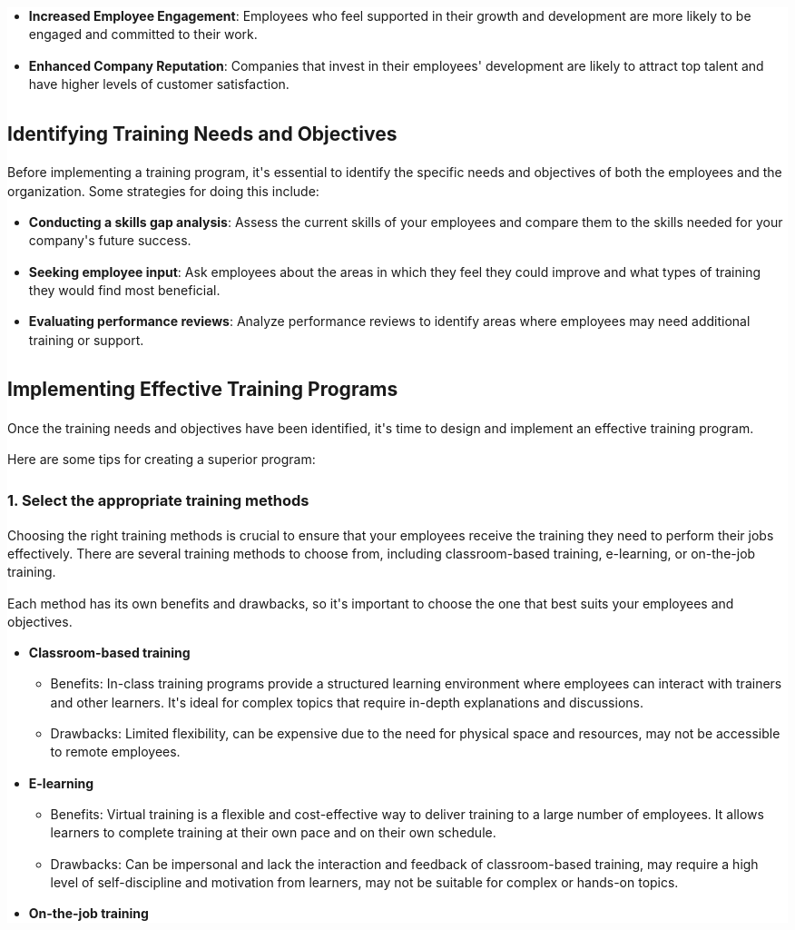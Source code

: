 -   **Increased Employee Engagement**: Employees who feel supported in their growth and development are more likely to be engaged and committed to their work.

-   **Enhanced Company Reputation**: Companies that invest in their employees' development are likely to attract top talent and have higher levels of customer satisfaction.

## Identifying Training Needs and Objectives

Before implementing a training program, it's essential to identify the specific needs and objectives of both the employees and the organization. Some strategies for doing this include:

-   **Conducting a skills gap analysis**: Assess the current skills of your employees and compare them to the skills needed for your company's future success.

-   **Seeking employee input**: Ask employees about the areas in which they feel they could improve and what types of training they would find most beneficial.

-   **Evaluating performance reviews**: Analyze performance reviews to identify areas where employees may need additional training or support.

## Implementing Effective Training Programs

Once the training needs and objectives have been identified, it's time to design and implement an effective training program.

Here are some tips for creating a superior program:

### 1.  Select the appropriate training methods

Choosing the right training methods is crucial to ensure that your employees receive the training they need to perform their jobs effectively. There are several training methods to choose from, including classroom-based training, e-learning, or on-the-job training.

Each method has its own benefits and drawbacks, so it's important to choose the one that best suits your employees and objectives.

-   **Classroom-based training**
    
    -   Benefits: In-class training programs provide a structured learning environment where employees can interact with trainers and other learners. It's ideal for complex topics that require in-depth explanations and discussions.
    
    -   Drawbacks: Limited flexibility, can be expensive due to the need for physical space and resources, may not be accessible to remote employees.

-   **E-learning**

    -   Benefits: Virtual training is a flexible and cost-effective way to deliver training to a large number of employees. It allows learners to complete training at their own pace and on their own schedule.
    
    -   Drawbacks: Can be impersonal and lack the interaction and feedback of classroom-based training, may require a high level of self-discipline and motivation from learners, may not be suitable for complex or hands-on topics.

-   **On-the-job training**
